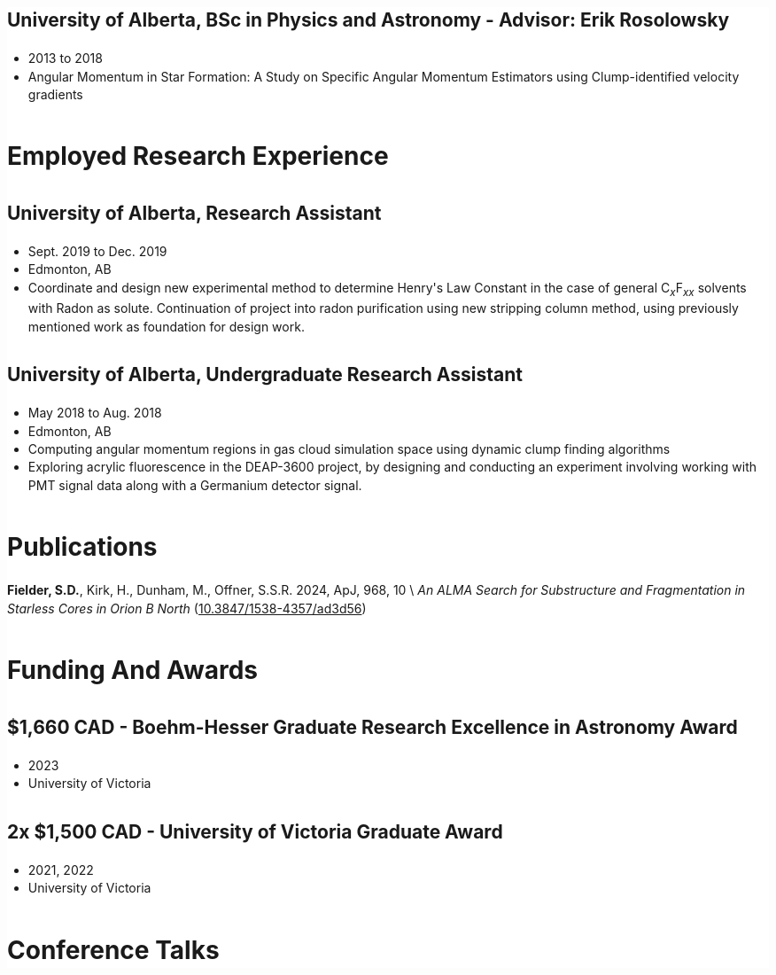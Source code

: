 ## University of Alberta, BSc in Physics and Astronomy - Advisor: Erik Rosolowsky

- 2013 to 2018
- Angular Momentum in Star Formation: A Study on Specific Angular Momentum Estimators using Clump-identified velocity gradients

# Employed Research Experience

## University of Alberta, Research Assistant

- Sept. 2019 to Dec. 2019
- Edmonton, AB
- Coordinate and design new experimental method to determine Henry's Law Constant in the case of general C$_{x}$F$_{xx}$ solvents with Radon as solute. Continuation of project into radon purification using new stripping column method, using previously mentioned work as foundation for design work.

## University of Alberta, Undergraduate Research Assistant

- May 2018 to Aug. 2018
- Edmonton, AB
- Computing angular momentum regions in gas cloud simulation space using dynamic clump finding algorithms
- Exploring acrylic fluorescence in the DEAP-3600 project, by designing and conducting an experiment involving working with PMT signal data along with a Germanium detector signal.

# Publications

**Fielder, S.D.**, Kirk, H., Dunham, M., Offner, S.S.R. 2024, ApJ, 968, 10 \\ *An ALMA Search for Substructure and Fragmentation in Starless Cores in Orion B North* ([10.3847/1538-4357/ad3d56](https://doi.org/10.3847/1538-4357/ad3d56))

# Funding And Awards

## \$1,660 CAD - Boehm-Hesser Graduate Research Excellence in Astronomy Award

- 2023
- University of Victoria

## 2x \$1,500 CAD - University of Victoria Graduate Award

- 2021, 2022
- University of Victoria

# Conference Talks
